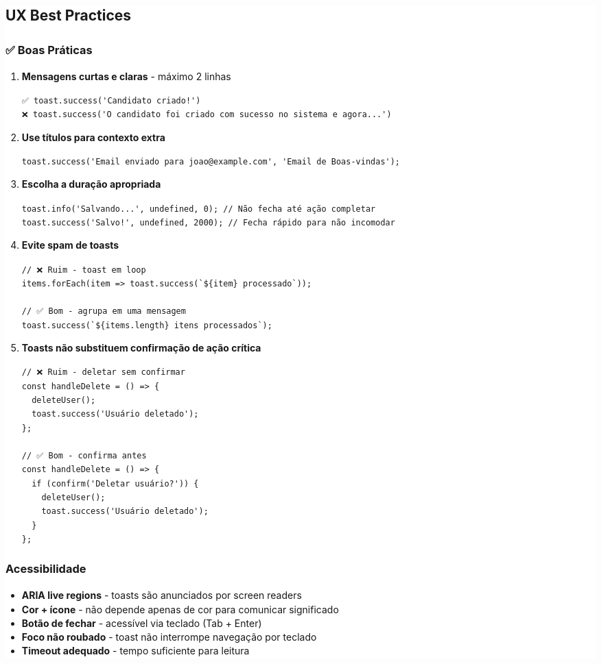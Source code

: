 ## UX Best Practices

### ✅ Boas Práticas

1. **Mensagens curtas e claras** - máximo 2 linhas
   ```tsx
   ✅ toast.success('Candidato criado!')
   ❌ toast.success('O candidato foi criado com sucesso no sistema e agora...')
   ```

2. **Use títulos para contexto extra**
   ```tsx
   toast.success('Email enviado para joao@example.com', 'Email de Boas-vindas');
   ```

3. **Escolha a duração apropriada**
   ```tsx
   toast.info('Salvando...', undefined, 0); // Não fecha até ação completar
   toast.success('Salvo!', undefined, 2000); // Fecha rápido para não incomodar
   ```

4. **Evite spam de toasts**
   ```tsx
   // ❌ Ruim - toast em loop
   items.forEach(item => toast.success(`${item} processado`));

   // ✅ Bom - agrupa em uma mensagem
   toast.success(`${items.length} itens processados`);
   ```

5. **Toasts não substituem confirmação de ação crítica**
   ```tsx
   // ❌ Ruim - deletar sem confirmar
   const handleDelete = () => {
     deleteUser();
     toast.success('Usuário deletado');
   };

   // ✅ Bom - confirma antes
   const handleDelete = () => {
     if (confirm('Deletar usuário?')) {
       deleteUser();
       toast.success('Usuário deletado');
     }
   };
   ```

### Acessibilidade

- **ARIA live regions** - toasts são anunciados por screen readers
- **Cor + ícone** - não depende apenas de cor para comunicar significado
- **Botão de fechar** - acessível via teclado (Tab + Enter)
- **Foco não roubado** - toast não interrompe navegação por teclado
- **Timeout adequado** - tempo suficiente para leitura
